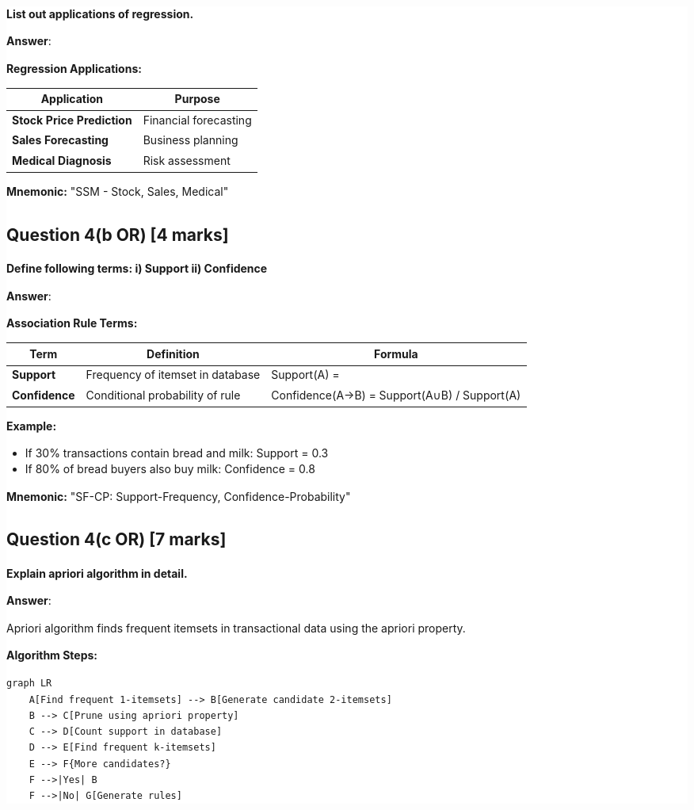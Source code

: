 **List out applications of regression.**

**Answer**:

**Regression Applications:**

| Application | Purpose |
|-------------|---------|
| **Stock Price Prediction** | Financial forecasting |
| **Sales Forecasting** | Business planning |
| **Medical Diagnosis** | Risk assessment |

**Mnemonic:** "SSM - Stock, Sales, Medical"

## Question 4(b OR) [4 marks]

**Define following terms: i) Support ii) Confidence**

**Answer**:

**Association Rule Terms:**

| Term | Definition | Formula |
|------|------------|---------|
| **Support** | Frequency of itemset in database | Support(A) = |A| / |D| |
| **Confidence** | Conditional probability of rule | Confidence(A→B) = Support(A∪B) / Support(A) |

**Example:**

- If 30% transactions contain bread and milk: Support = 0.3
- If 80% of bread buyers also buy milk: Confidence = 0.8

**Mnemonic:** "SF-CP: Support-Frequency, Confidence-Probability"

## Question 4(c OR) [7 marks]

**Explain apriori algorithm in detail.**

**Answer**:

Apriori algorithm finds frequent itemsets in transactional data using the apriori property.

**Algorithm Steps:**

```mermaid
graph LR
    A[Find frequent 1-itemsets] --> B[Generate candidate 2-itemsets]
    B --> C[Prune using apriori property]
    C --> D[Count support in database]
    D --> E[Find frequent k-itemsets]
    E --> F{More candidates?}
    F -->|Yes| B
    F -->|No| G[Generate rules]
```

